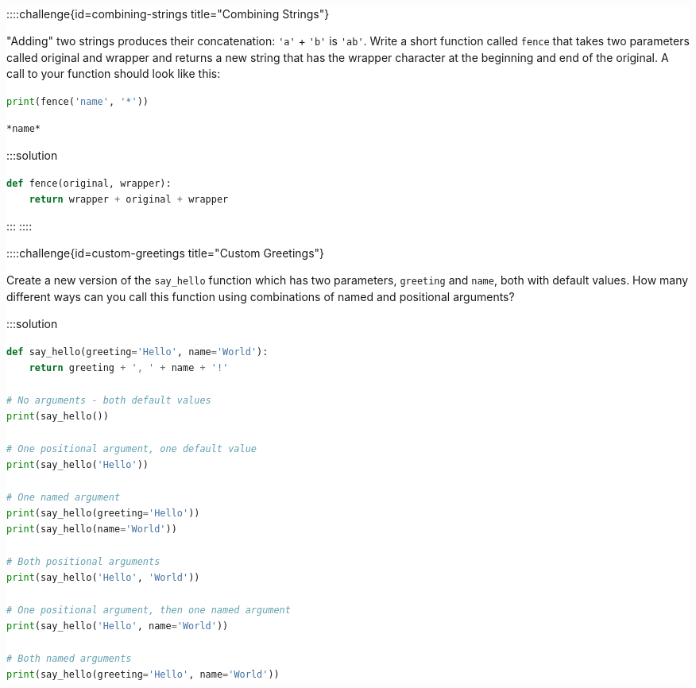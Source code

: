 ::::challenge{id=combining-strings title="Combining Strings"}

"Adding" two strings produces their concatenation: `'a'` + `'b'` is `'ab'`.
Write a short function called `fence` that takes two parameters called original and wrapper and returns a new string that has the wrapper character at the beginning and end of the original.
A call to your function should look like this:

~~~ python
print(fence('name', '*'))
~~~

~~~
*name*
~~~

:::solution

~~~ python
def fence(original, wrapper):
    return wrapper + original + wrapper
~~~
:::
::::

::::challenge{id=custom-greetings title="Custom Greetings"}

Create a new version of the `say_hello` function which has two parameters, `greeting` and `name`, both with default values.
How many different ways can you call this function using combinations of named and positional arguments?

:::solution

~~~ python
def say_hello(greeting='Hello', name='World'):
    return greeting + ', ' + name + '!'

# No arguments - both default values
print(say_hello())

# One positional argument, one default value
print(say_hello('Hello'))

# One named argument
print(say_hello(greeting='Hello'))
print(say_hello(name='World'))

# Both positional arguments
print(say_hello('Hello', 'World'))

# One positional argument, then one named argument
print(say_hello('Hello', name='World'))

# Both named arguments
print(say_hello(greeting='Hello', name='World'))
~~~
